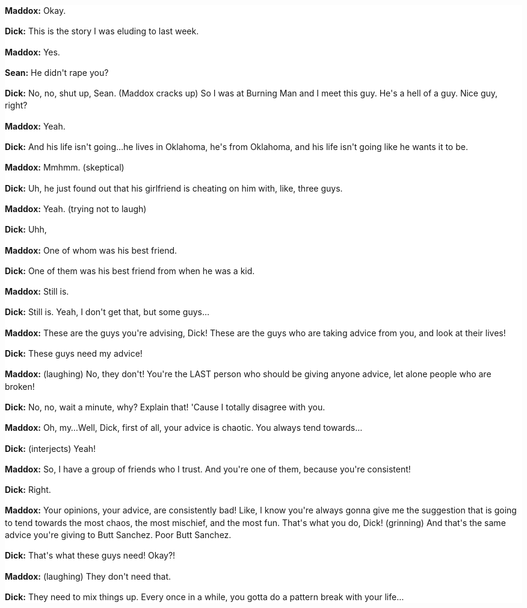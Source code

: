 **Maddox:** Okay.

**Dick:** This is the story I was eluding to last week.

**Maddox:** Yes.

**Sean:** He didn't rape you?

**Dick:** No, no, shut up, Sean. (Maddox cracks up) So I was at Burning Man and I meet this guy. He's a hell of a guy. Nice guy, right?

**Maddox:** Yeah.

**Dick:** And his life isn't going…he lives in Oklahoma, he's from Oklahoma, and his life isn't going like he wants it to be.

**Maddox:** Mmhmm. (skeptical)

**Dick:** Uh, he just found out that his girlfriend is cheating on him with, like, three guys.

**Maddox:** Yeah. (trying not to laugh)

**Dick:** Uhh,

**Maddox:** One of whom was his best friend.

**Dick:** One of them was his best friend from when he was a kid.

**Maddox:** Still is.

**Dick:** Still is. Yeah, I don't get that, but some guys…

**Maddox:** These are the guys you're advising, Dick! These are the guys who are taking advice from you, and look at their lives!

**Dick:** These guys need my advice!

**Maddox:** (laughing) No, they don't! You're the LAST person who should be giving anyone advice, let alone people who are broken!

**Dick:** No, no, wait a minute, why? Explain that! 'Cause I totally disagree with you.

**Maddox:** Oh, my…Well, Dick, first of all, your advice is chaotic. You always tend towards…

**Dick:** (interjects) Yeah!

**Maddox:** So, I have a group of friends who I trust. And you're one of them, because you're consistent!

**Dick:** Right.

**Maddox:** Your opinions, your advice, are consistently bad! Like, I know you're always gonna give me the suggestion that is going to tend towards the most chaos, the most mischief, and the most fun. That's what you do, Dick! (grinning) And that's the same advice you're giving to Butt Sanchez. Poor Butt Sanchez.

**Dick:** That's what these guys need! Okay?!

**Maddox:** (laughing) They don't need that.

**Dick:** They need to mix things up. Every once in a while, you gotta do a pattern break with your life…
